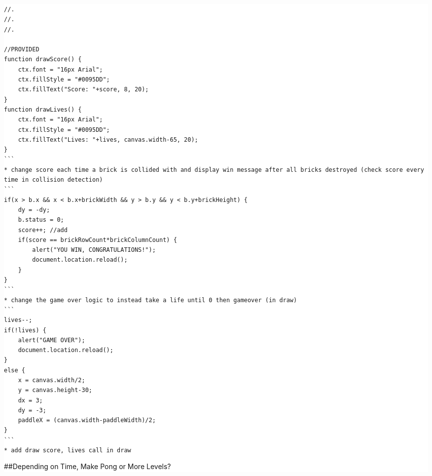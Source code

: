     //.
    //.
    //.

    //PROVIDED
    function drawScore() {
        ctx.font = "16px Arial";
        ctx.fillStyle = "#0095DD";
        ctx.fillText("Score: "+score, 8, 20);
    }
    function drawLives() {
        ctx.font = "16px Arial";
        ctx.fillStyle = "#0095DD";
        ctx.fillText("Lives: "+lives, canvas.width-65, 20);
    }
    ```
    * change score each time a brick is collided with and display win message after all bricks destroyed (check score every time in collision detection)
    ```
    if(x > b.x && x < b.x+brickWidth && y > b.y && y < b.y+brickHeight) {
        dy = -dy;
        b.status = 0; 
        score++; //add
        if(score == brickRowCount*brickColumnCount) {
            alert("YOU WIN, CONGRATULATIONS!");
            document.location.reload();
        }
    }
    ```
    * change the game over logic to instead take a life until 0 then gameover (in draw)
    ```
    lives--;
    if(!lives) {
        alert("GAME OVER");
        document.location.reload();
    }
    else {
        x = canvas.width/2;
        y = canvas.height-30;
        dx = 3;
        dy = -3;
        paddleX = (canvas.width-paddleWidth)/2;
    }
    ```
    * add draw score, lives call in draw 

##Depending on Time, Make Pong or More Levels?


